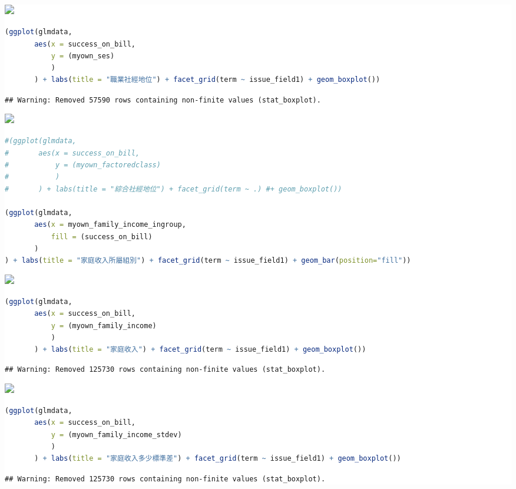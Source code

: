 ![](E:\Software\scripts\R\vote_record\analysis_result_on_bill_passed_files/figure-html/unnamed-chunk-11-1.png)

```r
(ggplot(glmdata,
       aes(x = success_on_bill,
           y = (myown_ses)
           )
       ) + labs(title = "職業社經地位") + facet_grid(term ~ issue_field1) + geom_boxplot()) 
```

```
## Warning: Removed 57590 rows containing non-finite values (stat_boxplot).
```

![](E:\Software\scripts\R\vote_record\analysis_result_on_bill_passed_files/figure-html/unnamed-chunk-11-2.png)

```r
#(ggplot(glmdata,
#       aes(x = success_on_bill,
#           y = (myown_factoredclass)
#           )
#       ) + labs(title = "綜合社經地位") + facet_grid(term ~ .) #+ geom_boxplot()) 

(ggplot(glmdata,
       aes(x = myown_family_income_ingroup,
           fill = (success_on_bill)
       )
) + labs(title = "家庭收入所屬組別") + facet_grid(term ~ issue_field1) + geom_bar(position="fill"))
```

![](E:\Software\scripts\R\vote_record\analysis_result_on_bill_passed_files/figure-html/unnamed-chunk-11-3.png)

```r
(ggplot(glmdata,
       aes(x = success_on_bill,
           y = (myown_family_income)
           )
       ) + labs(title = "家庭收入") + facet_grid(term ~ issue_field1) + geom_boxplot()) 
```

```
## Warning: Removed 125730 rows containing non-finite values (stat_boxplot).
```

![](E:\Software\scripts\R\vote_record\analysis_result_on_bill_passed_files/figure-html/unnamed-chunk-11-4.png)

```r
(ggplot(glmdata,
       aes(x = success_on_bill,
           y = (myown_family_income_stdev)
           )
       ) + labs(title = "家庭收入多少標準差") + facet_grid(term ~ issue_field1) + geom_boxplot()) 
```

```
## Warning: Removed 125730 rows containing non-finite values (stat_boxplot).
```
